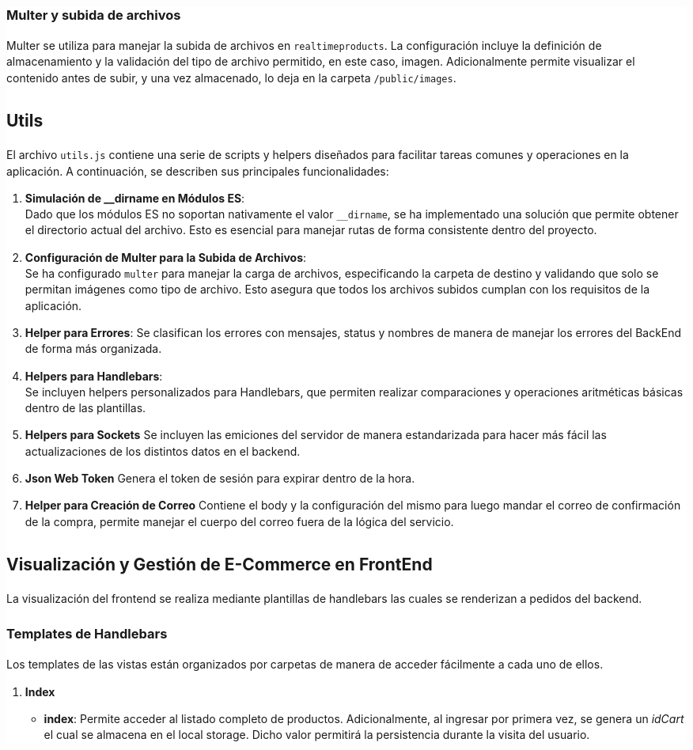 ### Multer y subida de archivos

Multer se utiliza para manejar la subida de archivos en `realtimeproducts`. La configuración incluye la definición de almacenamiento y la validación del tipo de archivo permitido, en este caso, imagen. Adicionalmente permite visualizar el contenido antes de subir, y una vez almacenado, lo deja en la carpeta `/public/images`.

## Utils

El archivo `utils.js` contiene una serie de scripts y helpers diseñados para facilitar tareas comunes y operaciones en la aplicación. A continuación, se describen sus principales funcionalidades:

1. **Simulación de \_\_dirname en Módulos ES**:  
   Dado que los módulos ES no soportan nativamente el valor `__dirname`, se ha implementado una solución que permite obtener el directorio actual del archivo. Esto es esencial para manejar rutas de forma consistente dentro del proyecto.

2. **Configuración de Multer para la Subida de Archivos**:  
   Se ha configurado `multer` para manejar la carga de archivos, especificando la carpeta de destino y validando que solo se permitan imágenes como tipo de archivo. Esto asegura que todos los archivos subidos cumplan con los requisitos de la aplicación.

3. **Helper para Errores**:
   Se clasifican los errores con mensajes, status y nombres de manera de manejar los errores del BackEnd de forma más organizada.

4. **Helpers para Handlebars**:  
   Se incluyen helpers personalizados para Handlebars, que permiten realizar comparaciones y operaciones aritméticas básicas dentro de las plantillas.

5. **Helpers para Sockets**
   Se incluyen las emiciones del servidor de manera estandarizada para hacer más fácil las actualizaciones de los distintos datos en el backend.

6. **Json Web Token**
   Genera el token de sesión para expirar dentro de la hora.

7. **Helper para Creación de Correo**
   Contiene el body y la configuración del mismo para luego mandar el correo de confirmación de la compra, permite manejar el cuerpo del correo fuera de la lógica del servicio.

## Visualización y Gestión de E-Commerce en FrontEnd

La visualización del frontend se realiza mediante plantillas de handlebars las cuales se renderizan a pedidos del backend.

### Templates de Handlebars

Los templates de las vistas están organizados por carpetas de manera de acceder fácilmente a cada uno de ellos.

1. **Index**

   - **index**: Permite acceder al listado completo de productos. Adicionalmente, al ingresar por primera vez, se genera un _idCart_ el cual se almacena en el local storage. Dicho valor permitirá la persistencia durante la visita del usuario.
